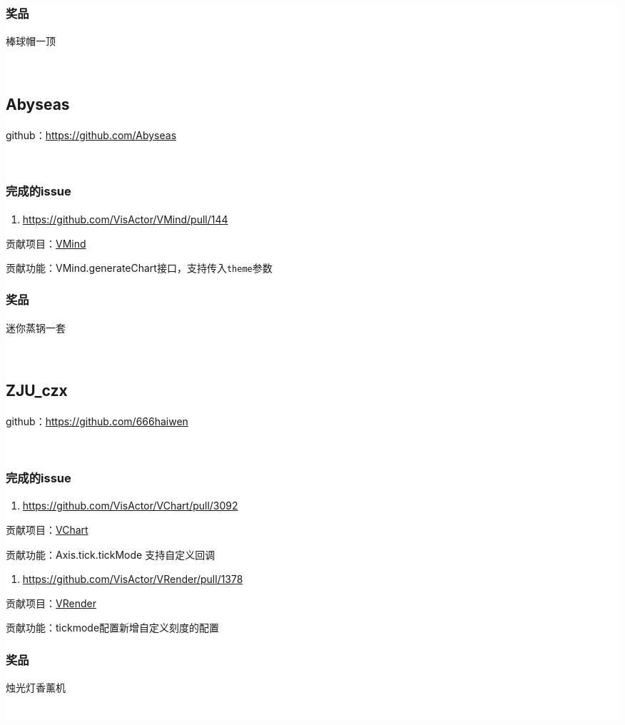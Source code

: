 ### 奖品

棒球帽一顶

<img src='https://cdn.jsdelivr.net/gh/xuanhun/articles/visactor/img/MsQgbzkDEoTzsix2DojcHvH7n8g.gif' alt='' width='766' height='auto'>

##  Abyseas

github：https://github.com/Abyseas

<img src='https://cdn.jsdelivr.net/gh/xuanhun/articles/visactor/img/ZhhmbUUJjoq4AOxIWwacG07Fnre.gif' alt='' width='460' height='auto'>



### 完成的issue

1. https://github.com/VisActor/VMind/pull/144

贡献项目：[VMind ](https://github.com/VisActor/VMind)

贡献功能：VMind.generateChart接口，支持传入`theme`参数

### 奖品

迷你蒸锅一套

<img src='https://cdn.jsdelivr.net/gh/xuanhun/articles/visactor/img/IMJPbSdESo5H5tx5rcAcE1hXnGv.gif' alt='' width='1000' height='auto'>

## ZJU_czx

github：https://github.com/666haiwen

<img src='https://cdn.jsdelivr.net/gh/xuanhun/articles/visactor/img/EN81bZSkioH7hNxeov1cknQMnBe.gif' alt='' width='460' height='auto'>



### 完成的issue

1. https://github.com/VisActor/VChart/pull/3092

贡献项目：[VChart](https://github.com/VisActor/VChart/)

贡献功能：Axis.tick.tickMode 支持自定义回调

1. https://github.com/VisActor/VRender/pull/1378

贡献项目：[VRender](https://github.com/VisActor/VRender)

贡献功能：tickmode配置新增自定义刻度的配置

### 奖品

烛光灯香薰机

<img src='https://cdn.jsdelivr.net/gh/xuanhun/articles/visactor/img/xiangxunji.png' alt='' width='1000' height='auto'>
